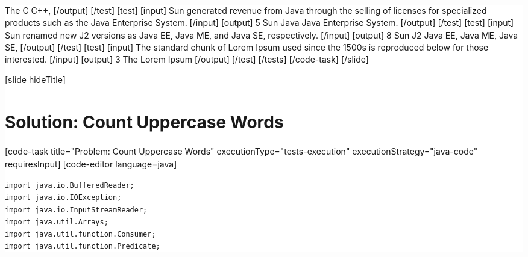 The
C
C++,
[/output]
[/test]
[test]
[input]
Sun generated revenue from Java through the selling of licenses for specialized products such as the Java Enterprise System.
[/input]
[output]
5
Sun
Java
Java
Enterprise
System.
[/output]
[/test]
[test]
[input]
Sun renamed new J2 versions as Java EE, Java ME, and Java SE, respectively.
[/input]
[output]
8
Sun
J2
Java
EE,
Java
ME,
Java
SE,
[/output]
[/test]
[test]
[input]
The standard chunk of Lorem Ipsum used since the 1500s is reproduced below for those interested.
[/input]
[output]
3
The
Lorem
Ipsum
[/output]
[/test]
[/tests]
[/code-task]
[/slide]

[slide hideTitle]
# Solution: Count Uppercase Words
[code-task title="Problem: Count Uppercase Words" executionType="tests-execution" executionStrategy="java-code" requiresInput]
[code-editor language=java]
```
import java.io.BufferedReader;
import java.io.IOException;
import java.io.InputStreamReader;
import java.util.Arrays;
import java.util.function.Consumer;
import java.util.function.Predicate;

```